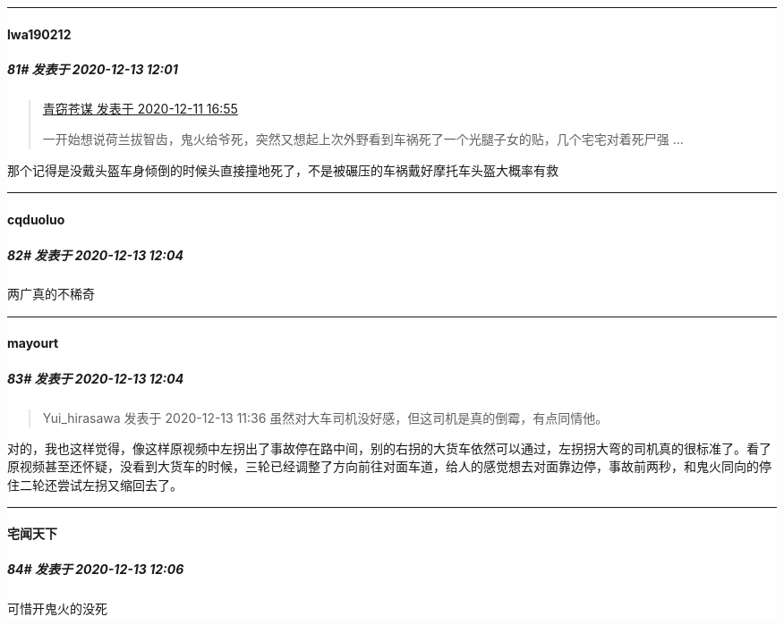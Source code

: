 




*****

####  lwa190212  
##### 81#       发表于 2020-12-13 12:01



<blockquote><a href="httphttps://bbs.saraba1st.com/2b/forum.php?mod=redirect&amp;goto=findpost&amp;pid=49686579&amp;ptid=1976952" target="_blank">青窃苍谋 发表于 2020-12-11 16:55</a>

一开始想说荷兰拔智齿，鬼火给爷死，突然又想起上次外野看到车祸死了一个光腿子女的贴，几个宅宅对着死尸强 ...</blockquote>
那个记得是没戴头盔车身倾倒的时候头直接撞地死了，不是被碾压的车祸戴好摩托车头盔大概率有救







*****

####  cqduoluo  
##### 82#       发表于 2020-12-13 12:04




两广真的不稀奇







*****

####  mayourt  
##### 83#       发表于 2020-12-13 12:04



<blockquote>Yui_hirasawa 发表于 2020-12-13 11:36
虽然对大车司机没好感，但这司机是真的倒霉，有点同情他。</blockquote>
对的，我也这样觉得，像这样原视频中左拐出了事故停在路中间，别的右拐的大货车依然可以通过，左拐拐大弯的司机真的很标准了。看了原视频甚至还怀疑，没看到大货车的时候，三轮已经调整了方向前往对面车道，给人的感觉想去对面靠边停，事故前两秒，和鬼火同向的停住二轮还尝试左拐又缩回去了。







*****

####  宅闻天下  
##### 84#       发表于 2020-12-13 12:06




可惜开鬼火的没死
